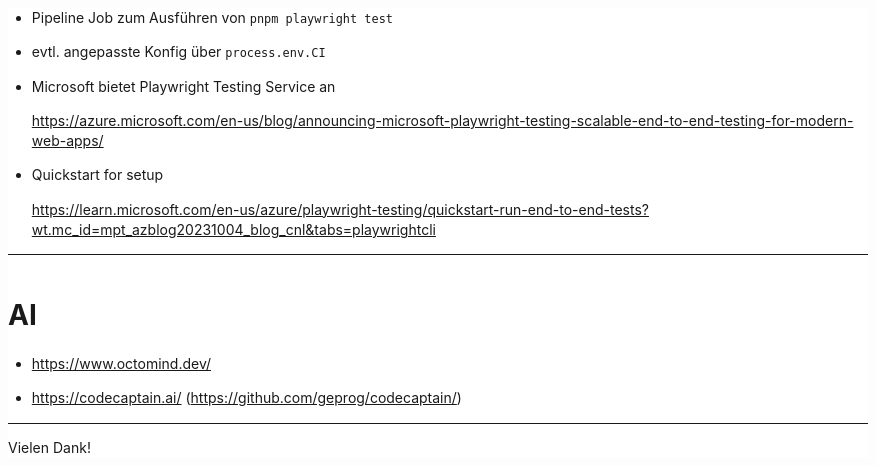 <v-clicks>

- Pipeline Job zum Ausführen von `pnpm playwright test`

- evtl. angepasste Konfig über `process.env.CI`

- Microsoft bietet Playwright Testing Service an 
  
  https://azure.microsoft.com/en-us/blog/announcing-microsoft-playwright-testing-scalable-end-to-end-testing-for-modern-web-apps/

- Quickstart for setup

  https://learn.microsoft.com/en-us/azure/playwright-testing/quickstart-run-end-to-end-tests?wt.mc_id=mpt_azblog20231004_blog_cnl&tabs=playwrightcli

</v-clicks>

--- 

# AI

- https://www.octomind.dev/

- https://codecaptain.ai/ (https://github.com/geprog/codecaptain/)


---

<div class="mt-40 text-center text-[5rem]">Vielen Dank!</div>
